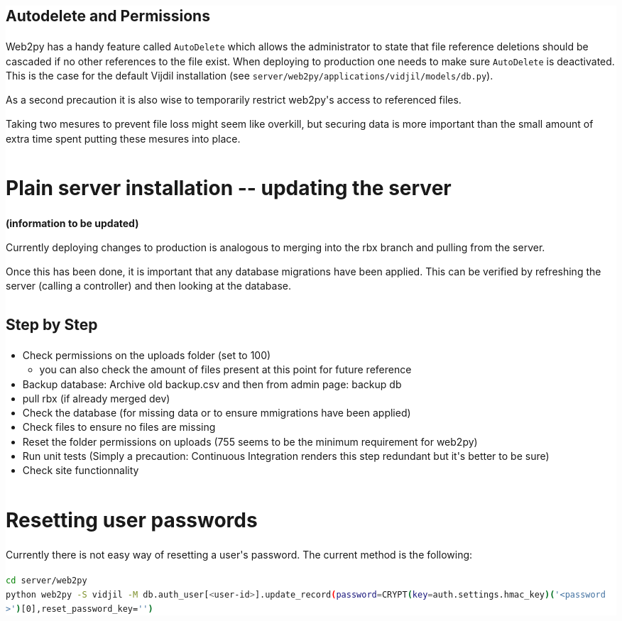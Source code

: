
## Autodelete and Permissions

Web2py has a handy feature called `AutoDelete` which allows the administrator
to state that file reference deletions should be cascaded if no other
references to the file exist.
When deploying to production one needs to make sure `AutoDelete` is
deactivated.
This is the case for the default Vijdil installation (see `server/web2py/applications/vidjil/models/db.py`).

As a second precaution it is also wise to temporarily restrict web2py's
access to referenced files.

Taking two mesures to prevent file loss might seem like overkill, but
securing data is more important than the small amount of extra time spent
putting these mesures into place.

# Plain server installation -- updating the server

**(information to be updated)**

Currently deploying changes to production is analogous to merging into the
rbx branch and pulling from the server.

Once this has been done, it is important that any database migrations have
been applied.
This can be verified by refreshing the server (calling a controller) and
then looking at the database.

## Step by Step

  - Check permissions on the uploads folder (set to 100)
      - you can also check the amount of files present at this point for future
        reference
  - Backup database: Archive old backup.csv and then from admin page: backup
    db
  - pull rbx (if already merged dev)
  - Check the database (for missing data or to ensure mmigrations have been
    applied)
  - Check files to ensure no files are missing
  - Reset the folder permissions on uploads (755 seems to be the minimum
    requirement for web2py)
  - Run unit tests (Simply a precaution: Continuous Integration renders this
    step redundant but it's better to be sure)
  - Check site functionnality

# Resetting user passwords

Currently there is not easy way of resetting a user's password.
The current method is the following:
```bash
cd server/web2py
python web2py -S vidjil -M db.auth_user[<user-id>].update_record(password=CRYPT(key=auth.settings.hmac_key)('<password>')[0],reset_password_key='')
```
